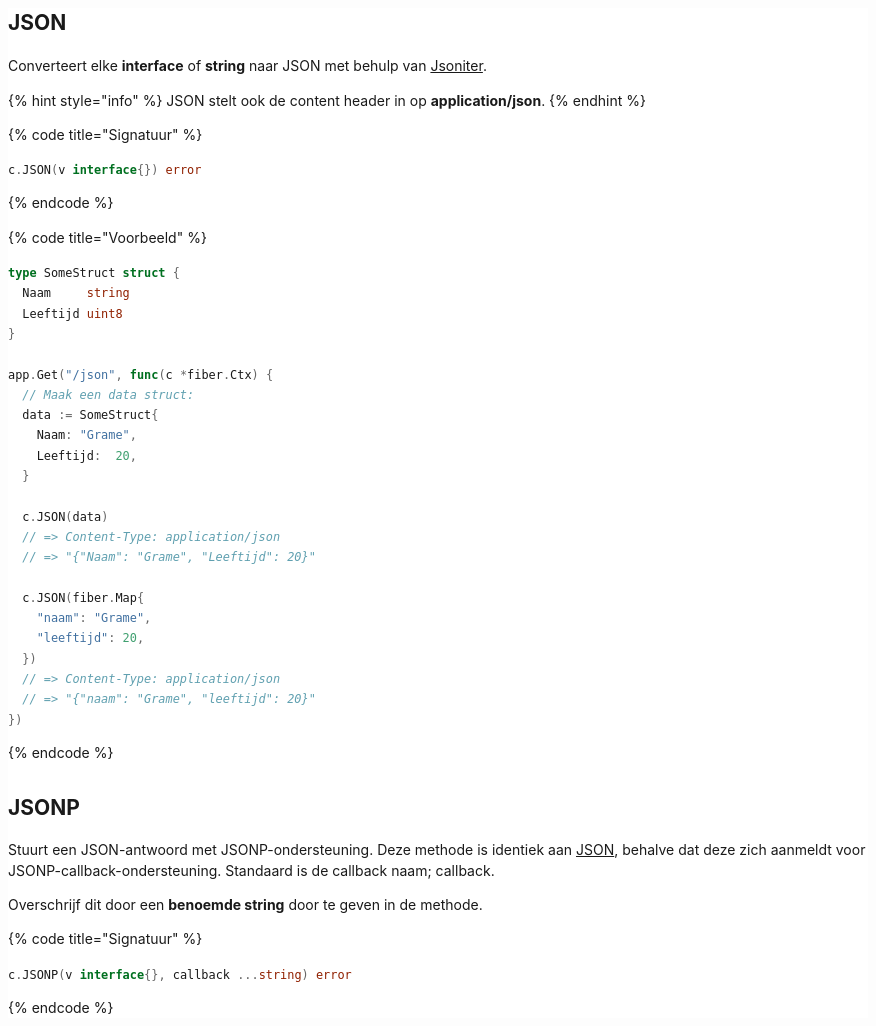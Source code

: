 ## JSON

Converteert elke **interface** of **string** naar JSON met behulp van [Jsoniter](https://github.com/json-iterator/go).

{% hint style="info" %}
JSON stelt ook de content header in op **application/json**.
{% endhint %}

{% code title="Signatuur" %}
```go
c.JSON(v interface{}) error
```
{% endcode %}

{% code title="Voorbeeld" %}
```go
type SomeStruct struct {
  Naam     string
  Leeftijd uint8
}

app.Get("/json", func(c *fiber.Ctx) {
  // Maak een data struct:
  data := SomeStruct{
    Naam: "Grame",
    Leeftijd:  20,
  }

  c.JSON(data)
  // => Content-Type: application/json
  // => "{"Naam": "Grame", "Leeftijd": 20}"

  c.JSON(fiber.Map{
    "naam": "Grame",
    "leeftijd": 20,
  })
  // => Content-Type: application/json
  // => "{"naam": "Grame", "leeftijd": 20}"
})
```
{% endcode %}

## JSONP

Stuurt een JSON-antwoord met JSONP-ondersteuning. Deze methode is identiek aan [JSON](context.md#json), behalve dat deze zich aanmeldt voor JSONP-callback-ondersteuning. Standaard is de callback naam; callback.

Overschrijf dit door een **benoemde string** door te geven in de methode.

{% code title="Signatuur" %}
```go
c.JSONP(v interface{}, callback ...string) error
```
{% endcode %}
